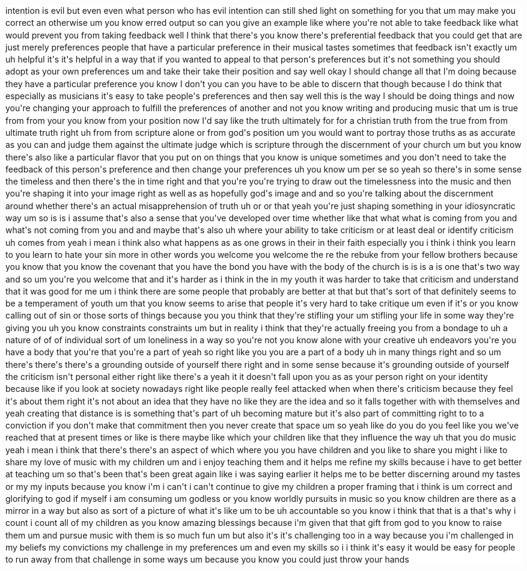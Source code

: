 intention is evil but even even what person who has evil intention can still shed light on something for you that um may make you correct an otherwise um you know erred output so can you give an example like where you're not able to take feedback like what would prevent you from taking feedback well I think that there's you know there's preferential feedback that you could get that are just merely preferences people that have a particular preference in their musical tastes sometimes that feedback isn't exactly um uh helpful it's it's helpful in a way that if you wanted to appeal to that person's preferences but it's not something you should adopt as your own preferences um and take their take their position and say well okay I should change all that I'm doing because they have a particular preference you know I don't you can you have to be able to discern that though because I do think that especially as musicians it's easy to take people's preferences and then say well this is the way I should be doing things and now you're changing your approach to fulfill the preferences of another and not you know writing and producing music that um is true from from your you know from your position now I'd say like the truth ultimately for for a christian truth from the true from from ultimate truth right uh from from scripture alone or from god's position um you would want to portray those truths as as accurate as you can and judge them against the ultimate judge which is scripture through the discernment of your church um but you know there's also like a particular flavor that you put on on things that you know is unique sometimes and you don't need to take the feedback of this person's preference and then change your preferences uh you know um per se so yeah so there's in some sense the timeless and then there's the in time right and that you're you're trying to draw out the timelessness into the music and then you're shaping it into your image right as well as as hopefully god's image and and so you're talking about the discernment around whether there's an actual misapprehension of truth uh or or that yeah you're just shaping something in your idiosyncratic way um so is is i assume that's also a sense that you've developed over time whether like that what what is coming from you and what's not coming from you and and maybe that's also uh where your ability to take criticism or at least deal or identify criticism uh comes from yeah i mean i think also what happens as as one grows in their in their faith especially you i think i think you learn to you learn to hate your sin more in other words you welcome you welcome the re the rebuke from your fellow brothers because you know that you know the covenant that you have the bond you have with the body of the church is is is a is one that's two way and so um you're you welcome that and it's harder as i think in the in my youth it was harder to take that criticism and understand that it was good for me um i think there are some people that probably are better at that but that's sort of that definitely seems to be a temperament of youth um that you know seems to arise that people it's very hard to take critique um even if it's or you know calling out of sin or those sorts of things because you you think that they're stifling your um stifling your life in some way they're giving you uh you know constraints constraints um but in reality i think that they're actually freeing you from a bondage to uh a nature of of of individual sort of um loneliness in a way so you're not you know alone with your creative uh endeavors you're you have a body that you're that you're a part of yeah so right like you you are a part of a body uh in many things right and so um there's there's there's a grounding outside of yourself there right and in some sense because it's grounding outside of yourself the criticism isn't personal either right like there's a yeah it it doesn't fall upon you as as your person right on your identity because like if you look at society nowadays right like people really feel attacked when when there's criticism because they feel it's about them right it's not about an idea that they have no like they are the idea and so it falls together with with themselves and yeah creating that distance is is something that's part of uh becoming mature but it's also part of committing right to to a conviction if you don't make that commitment then you never create that space um so yeah like do you do you feel like you we've reached that at present times or like is there maybe like which your children like that they influence the way uh that you do music yeah i mean i think that there's there's an aspect of which where you you have children and you like to share you might i like to share my love of music with my children um and i enjoy teaching them and it helps me refine my skills because i have to get better at teaching um so that's been that's been great again like i was saying earlier it helps me to be better discerning around my tastes or my my inputs because you know i'm i can't i can't continue to give my children a proper framing that i think is um correct and glorifying to god if myself i am consuming um godless or you know worldly pursuits in music so you know children are there as a mirror in a way but also as sort of a picture of what it's like um to be uh accountable so you know i think that that is a that's why i count i count all of my children as you know amazing blessings because i'm given that that gift from god to you know to raise them um and pursue music with them is so much fun um but also it's it's challenging too in a way because you i'm challenged in my beliefs my convictions my challenge in my preferences um and even my skills so i i think it's easy it would be easy for people to run away from that challenge in some ways um because you know you could just throw your hands